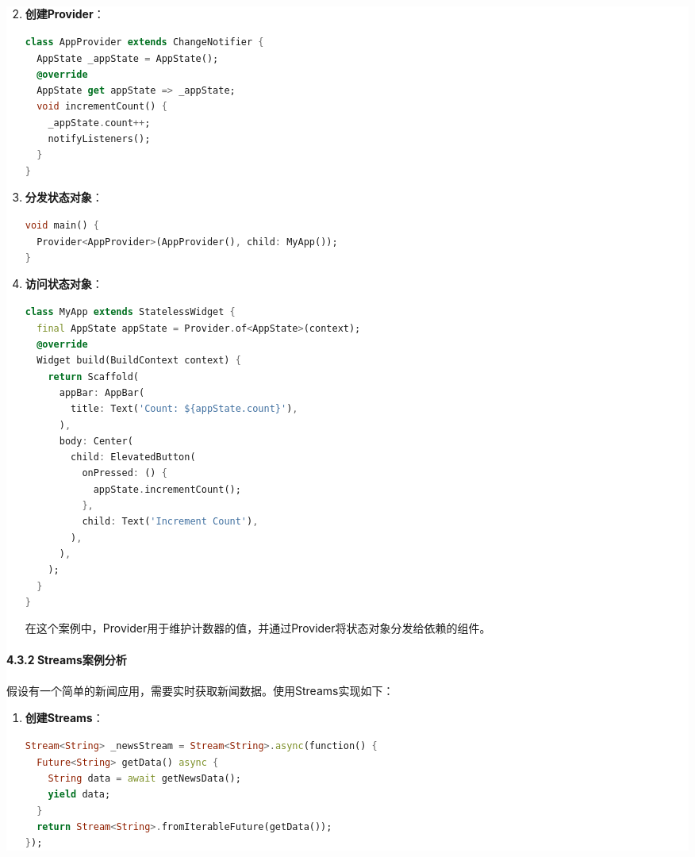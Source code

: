 2. **创建Provider**：

   ```dart
   class AppProvider extends ChangeNotifier {
     AppState _appState = AppState();
     @override
     AppState get appState => _appState;
     void incrementCount() {
       _appState.count++;
       notifyListeners();
     }
   }
   ```

3. **分发状态对象**：

   ```dart
   void main() {
     Provider<AppProvider>(AppProvider(), child: MyApp());
   }
   ```

4. **访问状态对象**：

   ```dart
   class MyApp extends StatelessWidget {
     final AppState appState = Provider.of<AppState>(context);
     @override
     Widget build(BuildContext context) {
       return Scaffold(
         appBar: AppBar(
           title: Text('Count: ${appState.count}'),
         ),
         body: Center(
           child: ElevatedButton(
             onPressed: () {
               appState.incrementCount();
             },
             child: Text('Increment Count'),
           ),
         ),
       );
     }
   }
   ```

   在这个案例中，Provider用于维护计数器的值，并通过Provider将状态对象分发给依赖的组件。

#### 4.3.2 Streams案例分析

假设有一个简单的新闻应用，需要实时获取新闻数据。使用Streams实现如下：

1. **创建Streams**：

   ```dart
   Stream<String> _newsStream = Stream<String>.async(function() {
     Future<String> getData() async {
       String data = await getNewsData();
       yield data;
     }
     return Stream<String>.fromIterableFuture(getData());
   });
   ```
